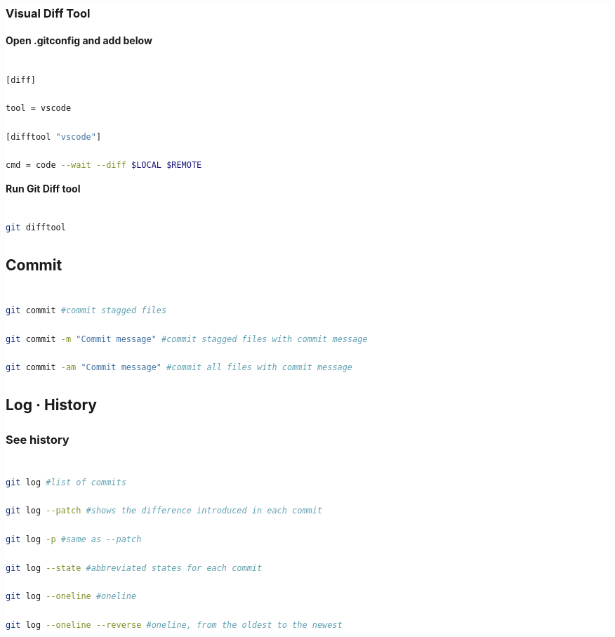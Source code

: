   

### Visual Diff Tool
**Open .gitconfig and add below**
```bash

[diff]

tool = vscode

[difftool "vscode"]

cmd = code --wait --diff $LOCAL $REMOTE

```

  
**Run Git Diff tool**
```bash

git difftool

```


## Commit
```bash

git commit #commit stagged files

git commit -m "Commit message" #commit stagged files with commit message

git commit -am "Commit message" #commit all files with commit message

```

  

## Log · History
### See history
```bash

git log #list of commits

git log --patch #shows the difference introduced in each commit

git log -p #same as --patch

git log --state #abbreviated states for each commit

git log --oneline #oneline

git log --oneline --reverse #oneline, from the oldest to the newest

```
